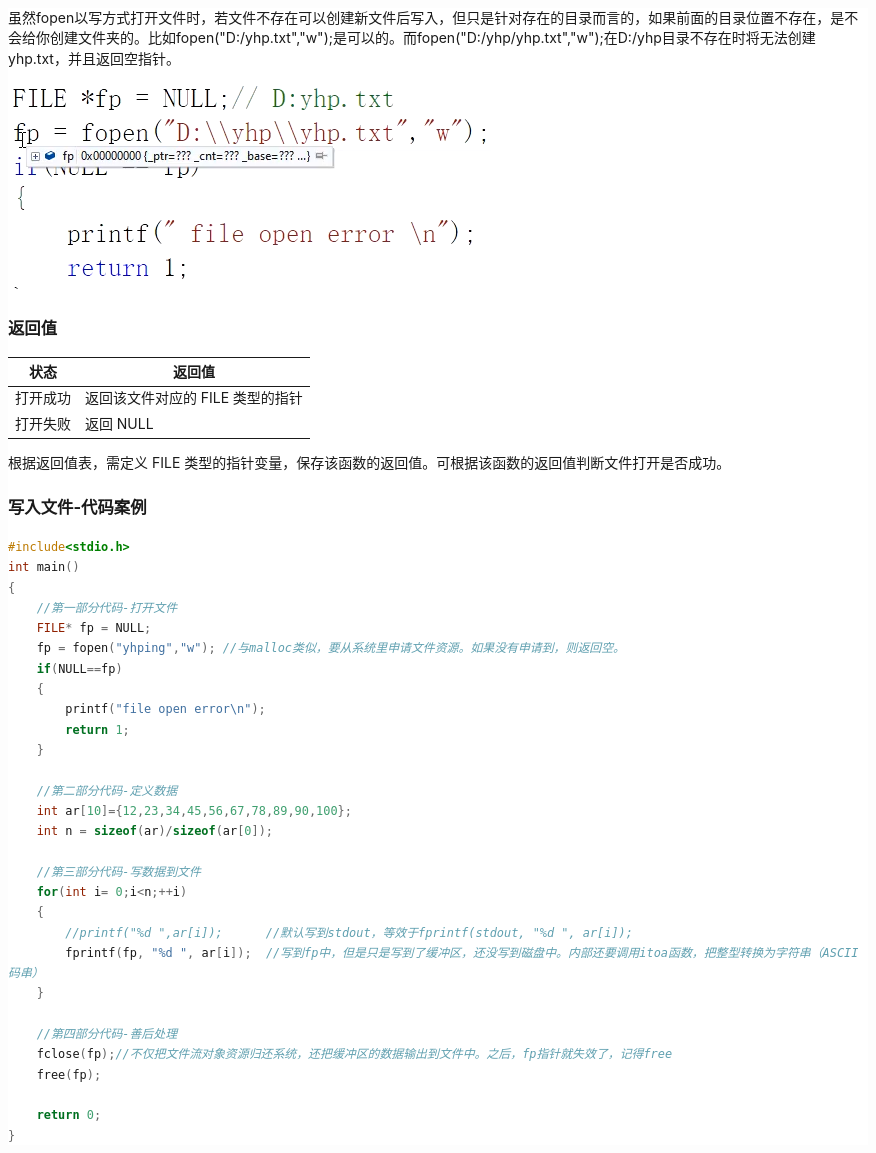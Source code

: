 虽然fopen以写方式打开文件时，若文件不存在可以创建新文件后写入，但只是针对存在的目录而言的，如果前面的目录位置不存在，是不会给你创建文件夹的。比如fopen("D:/yhp.txt","w");是可以的。而fopen("D:/yhp/yhp.txt","w");在D:/yhp目录不存在时将无法创建yhp.txt，并且返回空指针。

![image-20210824212604457](../../images/C_%E6%96%87%E4%BB%B6/image-20210824212604457.png)

### 返回值

| 状态     | 返回值                           |
| -------- | -------------------------------- |
| 打开成功 | 返回该文件对应的 FILE 类型的指针 |
| 打开失败 | 返回 NULL                        |

根据返回值表，需定义 FILE 类型的指针变量，保存该函数的返回值。可根据该函数的返回值判断文件打开是否成功。

### 写入文件-代码案例

```c
#include<stdio.h>
int main()
{
    //第一部分代码-打开文件
    FILE* fp = NULL;
    fp = fopen("yhping","w"); //与malloc类似，要从系统里申请文件资源。如果没有申请到，则返回空。
    if(NULL==fp)
    {
        printf("file open error\n");
        return 1;
    }
    
    //第二部分代码-定义数据
    int ar[10]={12,23,34,45,56,67,78,89,90,100};
    int n = sizeof(ar)/sizeof(ar[0]);
    
    //第三部分代码-写数据到文件
    for(int i= 0;i<n;++i)
    {
        //printf("%d ",ar[i]);		//默认写到stdout，等效于fprintf(stdout, "%d ", ar[i]);
        fprintf(fp, "%d ", ar[i]);	//写到fp中，但是只是写到了缓冲区，还没写到磁盘中。内部还要调用itoa函数，把整型转换为字符串（ASCII码串）
    }
    
    //第四部分代码-善后处理
    fclose(fp);//不仅把文件流对象资源归还系统，还把缓冲区的数据输出到文件中。之后，fp指针就失效了，记得free
    free(fp);
    
    return 0;
}
```
